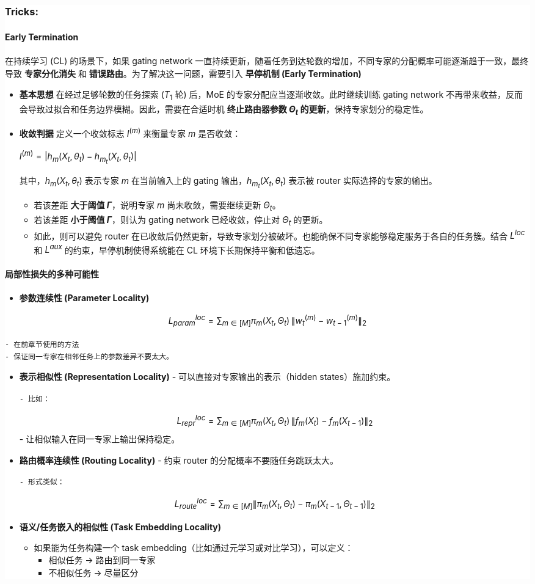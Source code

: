 ### Tricks:

#### Early Termination

在持续学习 (CL) 的场景下，如果 gating network 一直持续更新，随着任务到达轮数的增加，不同专家的分配概率可能逐渐趋于一致，最终导致 **专家分化消失** 和 **错误路由**。为了解决这一问题，需要引入 **早停机制 (Early Termination)**

- **基本思想**
  在经过足够轮数的任务探索 ($T_1$ 轮) 后，MoE 的专家分配应当逐渐收敛。此时继续训练 gating network 不再带来收益，反而会导致过拟合和任务边界模糊。因此，需要在合适时机 **终止路由器参数 $\Theta_t$ 的更新**，保持专家划分的稳定性。

- **收敛判据**
  定义一个收敛标志 $I^{(m)}$ 来衡量专家 $m$ 是否收敛：

  $I^{(m)} = \big| h_m(X_t, \theta_t) - h_{m_t}(X_t, \theta_t) \big|$

  其中，$h_m(X_t,\theta_t)$ 表示专家 $m$ 在当前输入上的 gating 输出，$h_{m_t}(X_t,\theta_t)$ 表示被 router 实际选择的专家的输出。
  - 若该差距 **大于阈值 $\Gamma$**，说明专家 $m$ 尚未收敛，需要继续更新 $\Theta_t$。
  - 若该差距 **小于阈值 $\Gamma$**，则认为 gating network 已经收敛，停止对 $\Theta_t$ 的更新。
  - 如此，则可以避免 router 在已收敛后仍然更新，导致专家划分被破坏。也能确保不同专家能够稳定服务于各自的任务簇。结合 $L^{loc}$ 和 $L^{aux}$ 的约束，早停机制使得系统能在 CL 环境下长期保持平衡和低遗忘。

#### 局部性损失的多种可能性

- **参数连续性 (Parameter Locality)**

$$
 L^{loc}_{param} = \sum_{m \in [M]} \pi_m(X_t,\Theta_t)\,\|w_t^{(m)} - w_{t-1}^{(m)}\|_2
$$

    - 在前章节使用的方法
    - 保证同一专家在相邻任务上的参数差异不要太大。


- **表示相似性 (Representation Locality)**
      - 可以直接对专家输出的表示（hidden states）施加约束。

      - 比如：
  $$
  L^{loc}_{repr} = \sum_{m \in [M]} \pi_m(X_t,\Theta_t)\,\|f_m(X_t) - f_m(X_{t-1})\|_2
  $$
      - 让相似输入在同一专家上输出保持稳定。

- **路由概率连续性 (Routing Locality)**
      - 约束 router 的分配概率不要随任务跳跃太大。

      - 形式类似：
  $$
  L^{loc}_{route} = \sum_{m \in [M]} \|\pi_m(X_t,\Theta_t) - \pi_m(X_{t-1},\Theta_{t-1})\|_2
  $$
- **语义/任务嵌入的相似性 (Task Embedding Locality)**
  - 如果能为任务构建一个 task embedding（比如通过元学习或对比学习），可以定义：
    - 相似任务 → 路由到同一专家
    - 不相似任务 → 尽量区分
